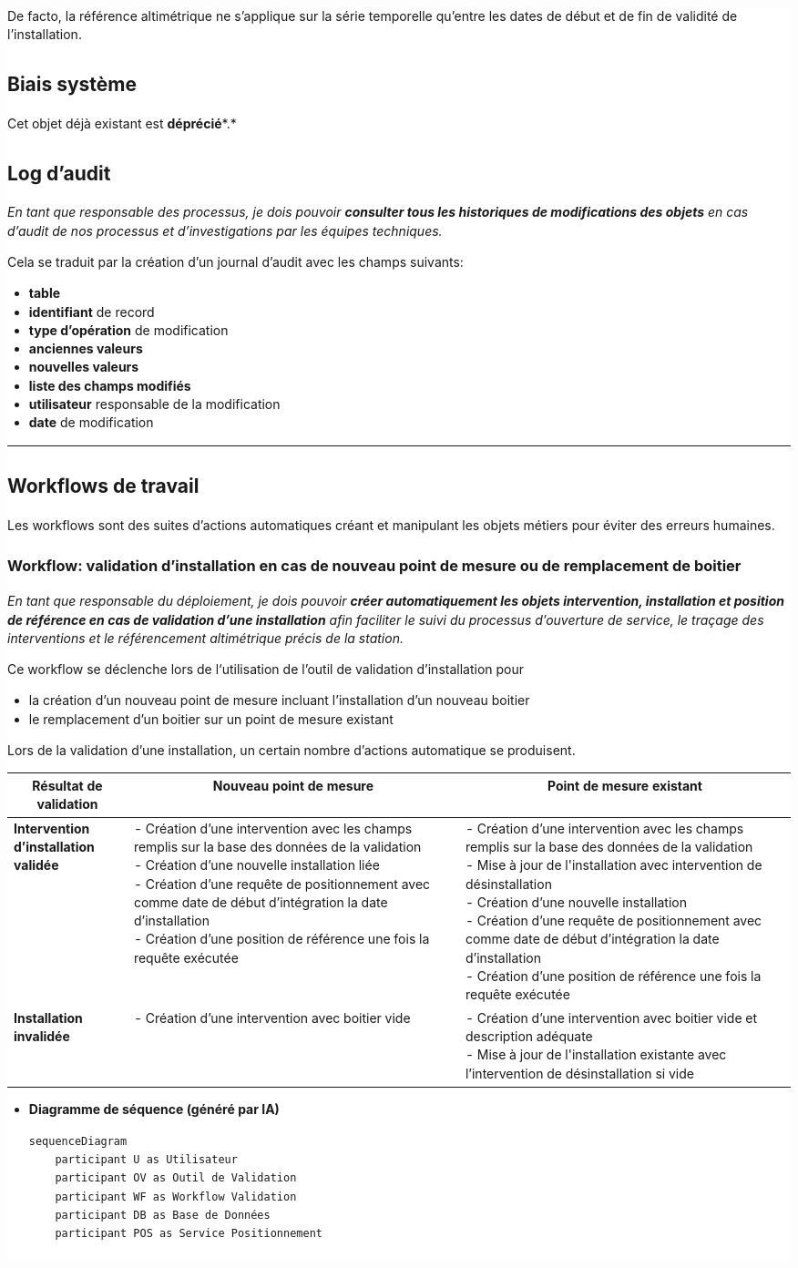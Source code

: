 De facto, la référence altimétrique ne s’applique sur la série temporelle qu’entre les dates de début et de fin de validité de l’installation.

## Biais système

Cet objet déjà existant est **déprécié***.*

## Log d’audit

*En tant que responsable des processus, je dois pouvoir **consulter tous les historiques de modifications des objets** en cas d’audit de nos processus et d’investigations par les équipes techniques.*

Cela se traduit par la création d’un journal d’audit avec les champs suivants:

- **table**
- **identifiant** de record
- **type d’opération** de modification
- **anciennes valeurs**
- **nouvelles valeurs**
- **liste des champs modifiés**
- **utilisateur** responsable de la modification
- **date** de modification

---

## Workflows de travail

Les workflows sont des suites d’actions automatiques créant et manipulant les objets métiers pour éviter des erreurs humaines.

### **Workflow: validation d’installation en cas de nouveau point de mesure ou de remplacement de boitier**

*En tant que responsable du déploiement, je dois pouvoir **créer automatiquement les objets intervention, installation et position de référence en cas de validation d’une installation** afin faciliter le suivi du processus d’ouverture de service, le traçage des interventions et le référencement altimétrique précis de la station.*

Ce workflow se déclenche lors de l‘utilisation de l’outil de validation d’installation pour

- la création d’un nouveau point de mesure incluant l’installation d’un nouveau boitier
- le remplacement d’un boitier sur un point de mesure existant

Lors de la validation d’une installation, un certain nombre d’actions automatique se produisent.

| **Résultat de validation**                | **Nouveau point de mesure**                                                                                                                                         | **Point de mesure existant**                                                                                                                                                                                                                  |
|-------------------------------------------|---------------------------------------------------------------------------------------------------------------------------------------------------------------------|-----------------------------------------------------------------------------------------------------------------------------------------------------------------------------------------------------------------------------------------------|
| **Intervention d’installation validée**   | - Création d’une intervention avec les champs remplis sur la base des données de la validation<br>- Création d’une nouvelle installation liée<br>- Création d’une requête de positionnement avec comme date de début d’intégration la date d’installation<br>- Création d’une position de référence une fois la requête exécutée | - Création d’une intervention avec les champs remplis sur la base des données de la validation<br>- Mise à jour de l'installation avec intervention de désinstallation<br>- Création d’une nouvelle installation<br>- Création d’une requête de positionnement avec comme date de début d’intégration la date d’installation<br>- Création d’une position de référence une fois la requête exécutée |
| **Installation invalidée**                | - Création d’une intervention avec boitier vide                                                                                                                     | - Création d’une intervention avec boitier vide et description adéquate<br>- Mise à jour de l'installation existante avec l’intervention de désinstallation si vide                                                                           |
- **Diagramme de séquence (généré par IA)**
    
    ```mermaid
    sequenceDiagram
        participant U as Utilisateur
        participant OV as Outil de Validation
        participant WF as Workflow Validation
        participant DB as Base de Données
        participant POS as Service Positionnement
        